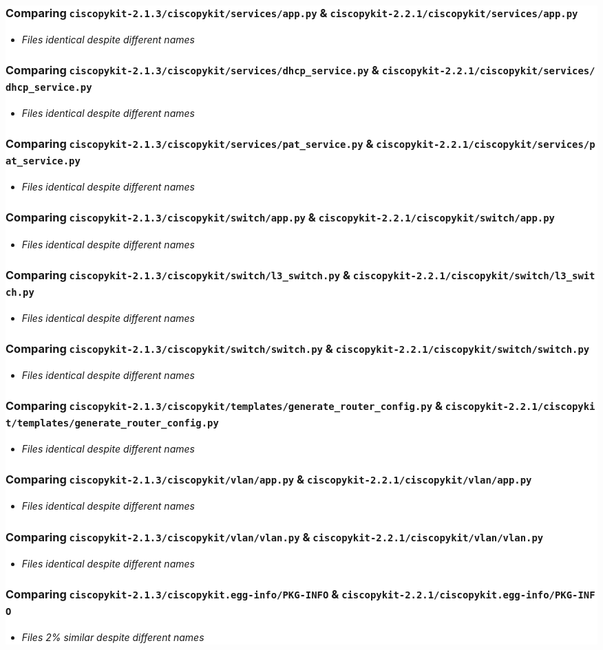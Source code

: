 ### Comparing `ciscopykit-2.1.3/ciscopykit/services/app.py` & `ciscopykit-2.2.1/ciscopykit/services/app.py`

 * *Files identical despite different names*

### Comparing `ciscopykit-2.1.3/ciscopykit/services/dhcp_service.py` & `ciscopykit-2.2.1/ciscopykit/services/dhcp_service.py`

 * *Files identical despite different names*

### Comparing `ciscopykit-2.1.3/ciscopykit/services/pat_service.py` & `ciscopykit-2.2.1/ciscopykit/services/pat_service.py`

 * *Files identical despite different names*

### Comparing `ciscopykit-2.1.3/ciscopykit/switch/app.py` & `ciscopykit-2.2.1/ciscopykit/switch/app.py`

 * *Files identical despite different names*

### Comparing `ciscopykit-2.1.3/ciscopykit/switch/l3_switch.py` & `ciscopykit-2.2.1/ciscopykit/switch/l3_switch.py`

 * *Files identical despite different names*

### Comparing `ciscopykit-2.1.3/ciscopykit/switch/switch.py` & `ciscopykit-2.2.1/ciscopykit/switch/switch.py`

 * *Files identical despite different names*

### Comparing `ciscopykit-2.1.3/ciscopykit/templates/generate_router_config.py` & `ciscopykit-2.2.1/ciscopykit/templates/generate_router_config.py`

 * *Files identical despite different names*

### Comparing `ciscopykit-2.1.3/ciscopykit/vlan/app.py` & `ciscopykit-2.2.1/ciscopykit/vlan/app.py`

 * *Files identical despite different names*

### Comparing `ciscopykit-2.1.3/ciscopykit/vlan/vlan.py` & `ciscopykit-2.2.1/ciscopykit/vlan/vlan.py`

 * *Files identical despite different names*

### Comparing `ciscopykit-2.1.3/ciscopykit.egg-info/PKG-INFO` & `ciscopykit-2.2.1/ciscopykit.egg-info/PKG-INFO`

 * *Files 2% similar despite different names*
